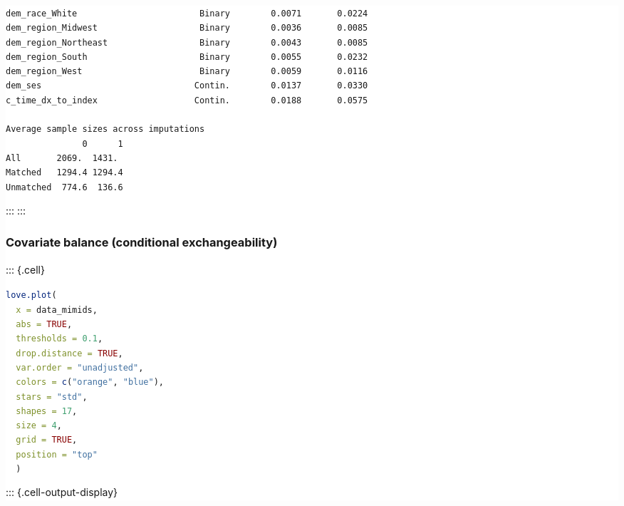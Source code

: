 ```
dem_race_White                        Binary        0.0071       0.0224
dem_region_Midwest                    Binary        0.0036       0.0085
dem_region_Northeast                  Binary        0.0043       0.0085
dem_region_South                      Binary        0.0055       0.0232
dem_region_West                       Binary        0.0059       0.0116
dem_ses                              Contin.        0.0137       0.0330
c_time_dx_to_index                   Contin.        0.0188       0.0575

Average sample sizes across imputations
               0      1
All       2069.  1431. 
Matched   1294.4 1294.4
Unmatched  774.6  136.6
```
:::
:::


### Covariate balance (conditional exchangeability)


::: {.cell}

```{.r .cell-code}
love.plot(
  x = data_mimids,
  abs = TRUE,
  thresholds = 0.1, 
  drop.distance = TRUE,
  var.order = "unadjusted",
  colors = c("orange", "blue"), 
  stars = "std",
  shapes = 17, 
  size = 4, 
  grid = TRUE,
  position = "top"
  )
```

::: {.cell-output-display}